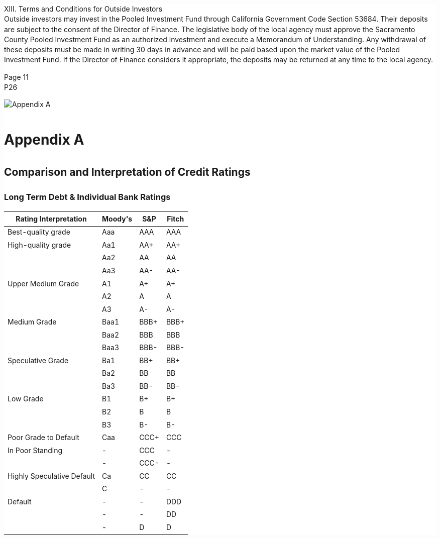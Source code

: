 XIII. Terms and Conditions for Outside Investors  
Outside investors may invest in the Pooled Investment Fund through California Government Code Section 53684. Their deposits are subject to the consent of the Director of Finance. The legislative body of the local agency must approve the Sacramento County Pooled Investment Fund as an authorized investment and execute a Memorandum of Understanding. Any withdrawal of these deposits must be made in writing 30 days in advance and will be paid based upon the market value of the Pooled Investment Fund. If the Director of Finance considers it appropriate, the deposits may be returned at any time to the local agency.

Page 11  
P26

![Appendix A](https://via.placeholder.com/993x768.png?text=Appendix+A)

# Appendix A
## Comparison and Interpretation of Credit Ratings

### Long Term Debt & Individual Bank Ratings

| Rating Interpretation       | Moody's | S&P  | Fitch  |
|-----------------------------|---------|------|--------|
| Best-quality grade          | Aaa     | AAA  | AAA    |
| High-quality grade          | Aa1     | AA+  | AA+    |
|                             | Aa2     | AA   | AA     |
|                             | Aa3     | AA-  | AA-    |
| Upper Medium Grade          | A1      | A+   | A+     |
|                             | A2      | A    | A      |
|                             | A3      | A-   | A-     |
| Medium Grade                | Baa1    | BBB+ | BBB+   |
|                             | Baa2    | BBB  | BBB    |
|                             | Baa3    | BBB- | BBB-   |
| Speculative Grade           | Ba1     | BB+  | BB+    |
|                             | Ba2     | BB   | BB     |
|                             | Ba3     | BB-  | BB-    |
| Low Grade                   | B1      | B+   | B+     |
|                             | B2      | B    | B      |
|                             | B3      | B-   | B-     |
| Poor Grade to Default       | Caa     | CCC+ | CCC    |
| In Poor Standing            | -       | CCC  | -      |
|                             | -       | CCC- | -      |
| Highly Speculative Default   | Ca      | CC   | CC     |
|                             | C       | -    | -      |
| Default                     | -       | -    | DDD    |
|                             | -       | -    | DD     |
|                             | -       | D    | D      |